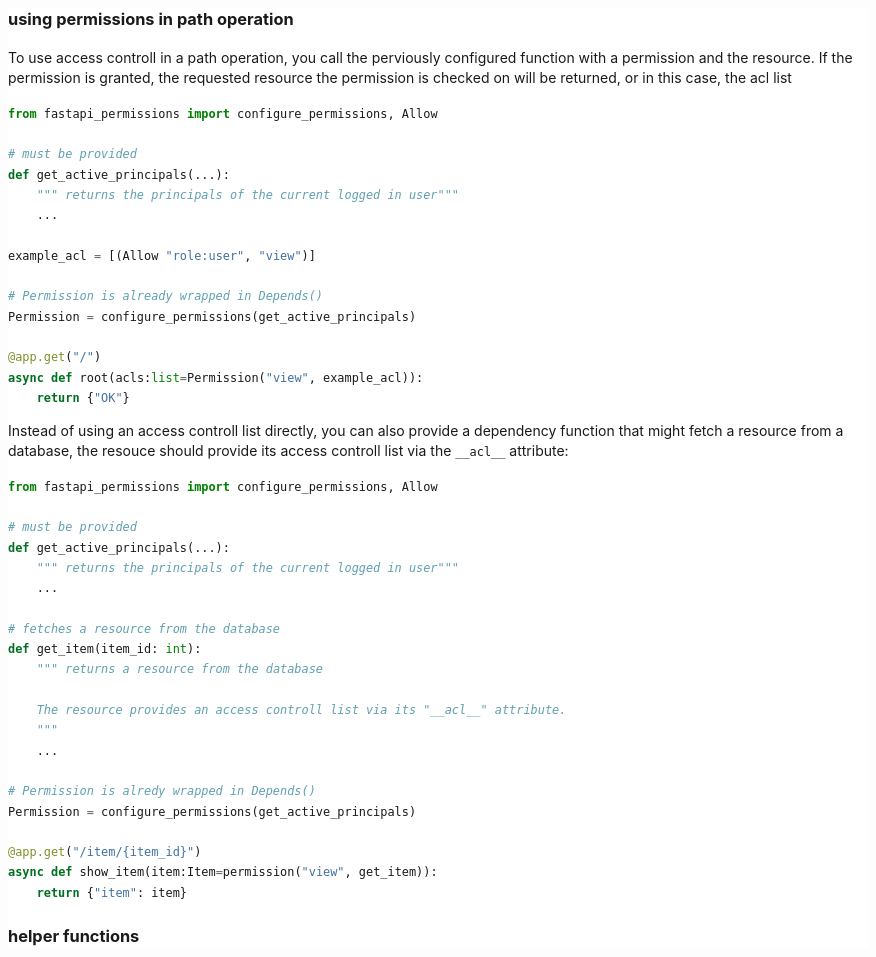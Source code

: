### using permissions in path operation

To use access controll in a path operation, you call the perviously configured function with a permission and the resource. If the permission is granted, the  requested resource the permission is checked on will be returned, or in this case, the acl list

```python
from fastapi_permissions import configure_permissions, Allow

# must be provided
def get_active_principals(...):
    """ returns the principals of the current logged in user"""
    ...

example_acl = [(Allow "role:user", "view")]

# Permission is already wrapped in Depends()
Permission = configure_permissions(get_active_principals)

@app.get("/")
async def root(acls:list=Permission("view", example_acl)):
    return {"OK"}
```

Instead of using an access controll list directly, you can also provide a dependency function that might fetch a resource from a database, the resouce should provide its access controll list via the `__acl__` attribute:

```python
from fastapi_permissions import configure_permissions, Allow

# must be provided
def get_active_principals(...):
    """ returns the principals of the current logged in user"""
    ...

# fetches a resource from the database
def get_item(item_id: int):
    """ returns a resource from the database

    The resource provides an access controll list via its "__acl__" attribute.
    """
    ...

# Permission is alredy wrapped in Depends()
Permission = configure_permissions(get_active_principals)

@app.get("/item/{item_id}")
async def show_item(item:Item=permission("view", get_item)):
    return {"item": item}
```

### helper functions


[FastApi]: https://fastapi.tiangolo.com/
[dependency]: https://fastapi.tiangolo.com/tutorial/dependencies/first-steps/
[pyramid]: https://trypyramid.com
[pyramid_security]: https://docs.pylonsproject.org/projects/pyramid/en/latest/narr/security.html
[scopes]: https://fastapi.tiangolo.com/tutorial/security/oauth2-scopes/